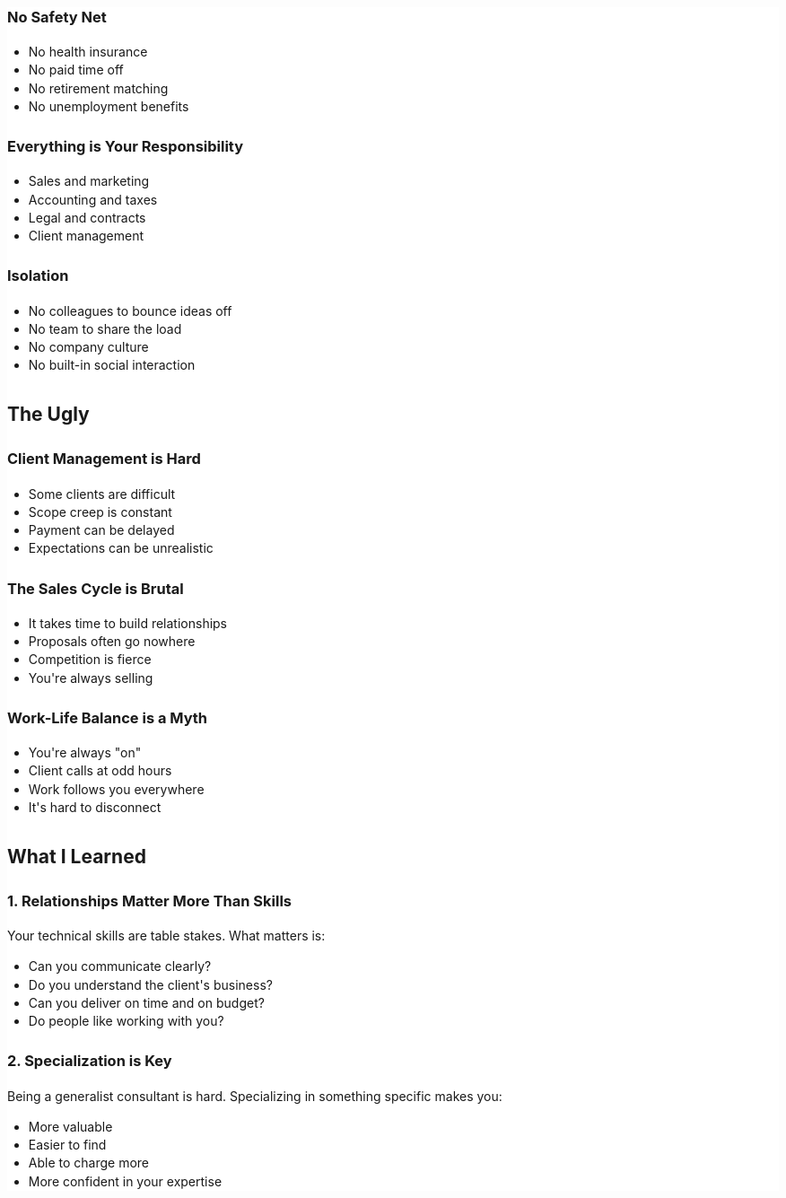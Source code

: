 ### **No Safety Net**
- No health insurance
- No paid time off
- No retirement matching
- No unemployment benefits

### **Everything is Your Responsibility**
- Sales and marketing
- Accounting and taxes
- Legal and contracts
- Client management

### **Isolation**
- No colleagues to bounce ideas off
- No team to share the load
- No company culture
- No built-in social interaction

## The Ugly

### **Client Management is Hard**
- Some clients are difficult
- Scope creep is constant
- Payment can be delayed
- Expectations can be unrealistic

### **The Sales Cycle is Brutal**
- It takes time to build relationships
- Proposals often go nowhere
- Competition is fierce
- You're always selling

### **Work-Life Balance is a Myth**
- You're always "on"
- Client calls at odd hours
- Work follows you everywhere
- It's hard to disconnect

## What I Learned

### **1. Relationships Matter More Than Skills**
Your technical skills are table stakes. What matters is:
- Can you communicate clearly?
- Do you understand the client's business?
- Can you deliver on time and on budget?
- Do people like working with you?

### **2. Specialization is Key**
Being a generalist consultant is hard. Specializing in something specific makes you:
- More valuable
- Easier to find
- Able to charge more
- More confident in your expertise
